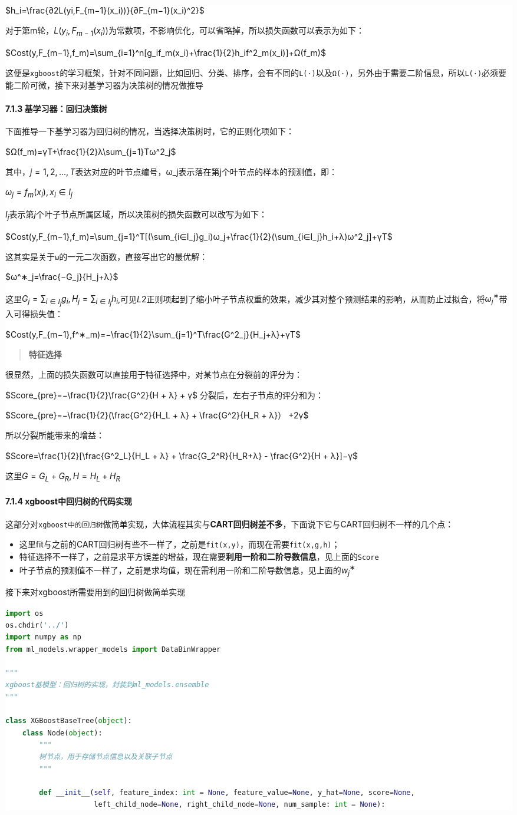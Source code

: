 $h_i=\frac{∂2L(yi,F_{m−1}(x_i))}{∂F_{m−1}(x_i)^2}$

对于第m轮，$L(y_i,F_{m−1}(x_i))$为常数项，不影响优化，可以省略掉，所以损失函数可以表示为如下：

$Cost(y,F_{m−1},f_m)=\sum_{i=1}^n[g_if_m(x_i)+\frac{1}{2}h_if^2_m(x_i)]+Ω(f_m)$

这便是`xgboost`的学习框架，针对不同问题，比如回归、分类、排序，会有不同的`L(⋅)`以及`Ω(⋅)`，另外由于需要二阶信息，所以`L(⋅)`必须要能二阶可微，接下来对基学习器为决策树的情况做推导

#### 7.1.3 基学习器：回归决策树

下面推导一下基学习器为回归树的情况，当选择决策树时，它的正则化项如下：

$Ω(f_m)=γT+\frac{1}{2}λ\sum_{j=1}Tω^2_j$

其中，$j=1,2,...,T$表达对应的叶节点编号，ω_j表示落在第j个叶节点的样本的预测值，即：

$ω_j=f_m(x_i),x_i∈I_j$

$I_j$表示第$j$个叶子节点所属区域，所以决策树的损失函数可以改写为如下：

$Cost(y,F_{m−1},f_m)=\sum_{j=1}^T[(\sum_{i∈I_j}g_i)ω_j+\frac{1}{2}(\sum_{i∈I_j}h_i+λ)ω^2_j]+γT$

这其实是关于`ω`的一元二次函数，直接写出它的最优解：

$ω^∗_j=\frac{−G_j}{H_j+λ}$

这里$G_j=\sum_{i∈I_j}g_i,H_j=\sum_{i∈I_j}h_i$,可见$L2$正则项起到了缩小叶子节点权重的效果，减少其对整个预测结果的影响，从而防止过拟合，将$ω^∗_j$带入可得损失值：

$Cost(y,F_{m−1},f^∗_m)=−\frac{1}{2}\sum_{j=1}^T\frac{G^2_j}{H_j+λ}+γT$

> **特征选择**

很显然，上面的损失函数可以直接用于特征选择中，对某节点在分裂前的评分为：

$Score_{pre}=−\frac{1}{2}\frac{G^2}{H + λ} + γ$
分裂后，左右子节点的评分和为：

$Score_{pre}=−\frac{1}{2}(\frac{G^2}{H_L + λ} + \frac{G^2}{H_R + λ}） +2γ$

所以分裂所能带来的增益：

$Score=\frac{1}{2}[\frac{G^2_L}{H_L + λ} + \frac{G_2^R}{H_R+λ} - \frac{G^2}{H + λ}]−γ$

这里$G=G_L+G_R,H=H_L+H_R$

#### 7.1.4 xgboost中回归树的代码实现

这部分对`xgboost中的回归树`做简单实现，大体流程其实与**CART回归树差不多**，下面说下它与CART回归树不一样的几个点：

- 这里fit与之前的CART回归树有些不一样了，之前是`fit(x,y)`，而现在需要`fit(x,g,h)`；
- 特征选择不一样了，之前是求平方误差的增益，现在需要**利用一阶和二阶导数信息**，见上面的`Score`
- 叶子节点的预测值不一样了，之前是求均值，现在需利用一阶和二阶导数信息，见上面的$w^∗_j$

接下来对xgboost所需要用到的回归树做简单实现

```python
import os
os.chdir('../')
import numpy as np
from ml_models.wrapper_models import DataBinWrapper

"""
xgboost基模型：回归树的实现，封装到ml_models.ensemble
"""

class XGBoostBaseTree(object):
    class Node(object):
        """
        树节点，用于存储节点信息以及关联子节点
        """

        def __init__(self, feature_index: int = None, feature_value=None, y_hat=None, score=None,
                     left_child_node=None, right_child_node=None, num_sample: int = None):
```
